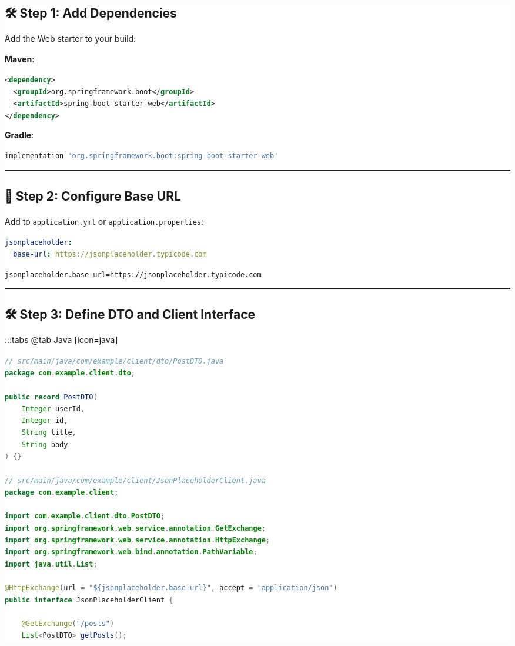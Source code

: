 
## 🛠️ Step 1: Add Dependencies

Add the Web starter to your build:

**Maven**:

```xml
<dependency>
  <groupId>org.springframework.boot</groupId>
  <artifactId>spring-boot-starter-web</artifactId>
</dependency>
```

**Gradle**:

```groovy
implementation 'org.springframework.boot:spring-boot-starter-web'
```

---

## 📝 Step 2: Configure Base URL

Add to `application.yml` or `application.properties`:

```yaml
jsonplaceholder:
  base-url: https://jsonplaceholder.typicode.com
```

```properties
jsonplaceholder.base-url=https://jsonplaceholder.typicode.com
```

---

## 🛠️ Step 3: Define DTO and Client Interface

:::tabs
@tab Java [icon=java]

```java
// src/main/java/com/example/client/dto/PostDTO.java
package com.example.client.dto;

public record PostDTO(
    Integer userId,
    Integer id,
    String title,
    String body
) {}

// src/main/java/com/example/client/JsonPlaceholderClient.java
package com.example.client;

import com.example.client.dto.PostDTO;
import org.springframework.web.service.annotation.GetExchange;
import org.springframework.web.service.annotation.HttpExchange;
import org.springframework.web.bind.annotation.PathVariable;
import java.util.List;

@HttpExchange(url = "${jsonplaceholder.base-url}", accept = "application/json")
public interface JsonPlaceholderClient {

    @GetExchange("/posts")
    List<PostDTO> getPosts();

```